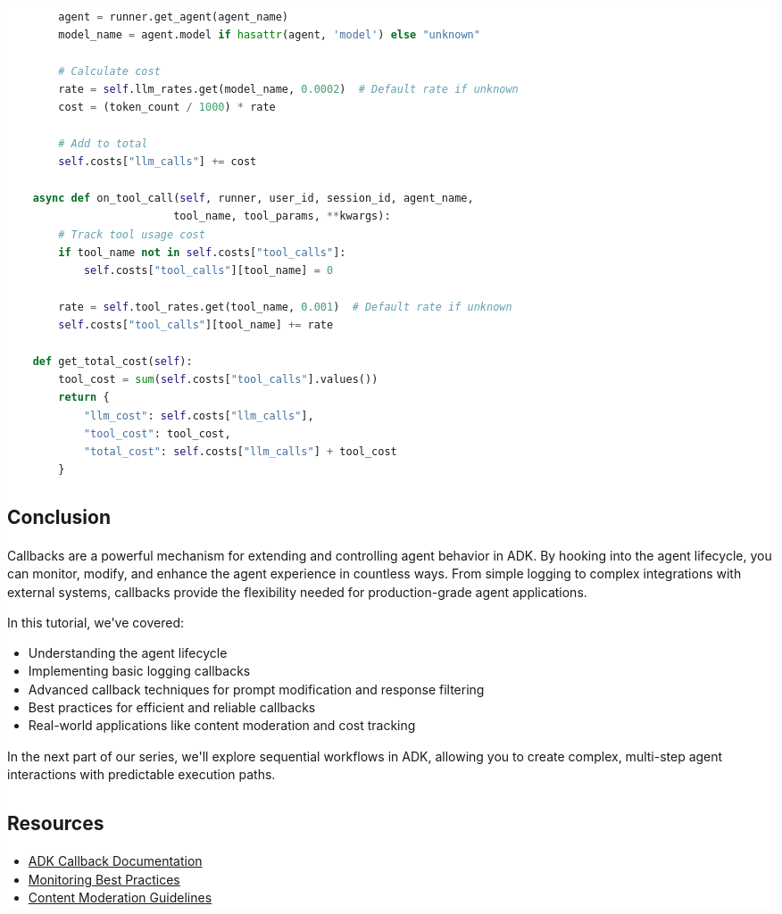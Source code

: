 ```python
        agent = runner.get_agent(agent_name)
        model_name = agent.model if hasattr(agent, 'model') else "unknown"
        
        # Calculate cost
        rate = self.llm_rates.get(model_name, 0.0002)  # Default rate if unknown
        cost = (token_count / 1000) * rate
        
        # Add to total
        self.costs["llm_calls"] += cost
    
    async def on_tool_call(self, runner, user_id, session_id, agent_name,
                          tool_name, tool_params, **kwargs):
        # Track tool usage cost
        if tool_name not in self.costs["tool_calls"]:
            self.costs["tool_calls"][tool_name] = 0
        
        rate = self.tool_rates.get(tool_name, 0.001)  # Default rate if unknown
        self.costs["tool_calls"][tool_name] += rate
    
    def get_total_cost(self):
        tool_cost = sum(self.costs["tool_calls"].values())
        return {
            "llm_cost": self.costs["llm_calls"],
            "tool_cost": tool_cost,
            "total_cost": self.costs["llm_calls"] + tool_cost
        }
```

## Conclusion

Callbacks are a powerful mechanism for extending and controlling agent behavior in ADK. By hooking into the agent lifecycle, you can monitor, modify, and enhance the agent experience in countless ways. From simple logging to complex integrations with external systems, callbacks provide the flexibility needed for production-grade agent applications.

In this tutorial, we've covered:
- Understanding the agent lifecycle
- Implementing basic logging callbacks
- Advanced callback techniques for prompt modification and response filtering
- Best practices for efficient and reliable callbacks
- Real-world applications like content moderation and cost tracking

In the next part of our series, we'll explore sequential workflows in ADK, allowing you to create complex, multi-step agent interactions with predictable execution paths.

## Resources

- [ADK Callback Documentation](https://cloud.google.com/vertex-ai/docs/generative-ai/agents/agent-development-kit/callbacks)
- [Monitoring Best Practices](https://cloud.google.com/vertex-ai/docs/generative-ai/agents/agent-development-kit/monitoring)
- [Content Moderation Guidelines](https://cloud.google.com/vertex-ai/docs/generative-ai/learn/responsible-ai)
